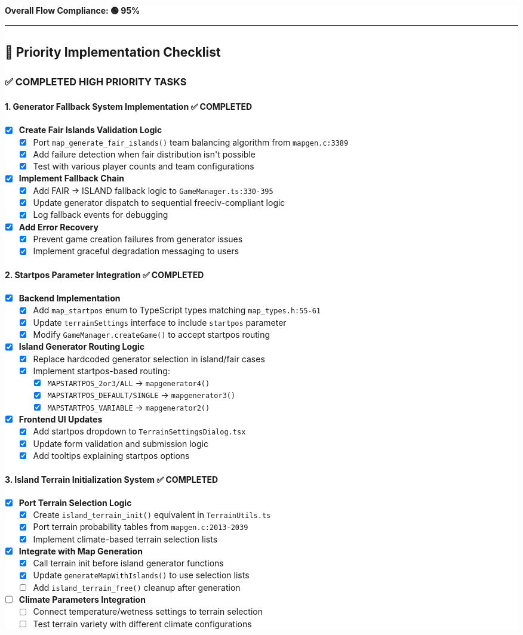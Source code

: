 **Overall Flow Compliance: 🟢 95%**

---

## 🎯 Priority Implementation Checklist

### ✅ COMPLETED HIGH PRIORITY TASKS

#### 1. Generator Fallback System Implementation ✅ **COMPLETED**
- [x] **Create Fair Islands Validation Logic**
  - [x] Port `map_generate_fair_islands()` team balancing algorithm from `mapgen.c:3389`  
  - [x] Add failure detection when fair distribution isn't possible
  - [x] Test with various player counts and team configurations
- [x] **Implement Fallback Chain**
  - [x] Add FAIR → ISLAND fallback logic to `GameManager.ts:330-395`
  - [x] Update generator dispatch to sequential freeciv-compliant logic
  - [x] Log fallback events for debugging
- [x] **Add Error Recovery**
  - [x] Prevent game creation failures from generator issues
  - [x] Implement graceful degradation messaging to users

#### 2. Startpos Parameter Integration ✅ **COMPLETED**
- [x] **Backend Implementation**
  - [x] Add `map_startpos` enum to TypeScript types matching `map_types.h:55-61`
  - [x] Update `terrainSettings` interface to include `startpos` parameter
  - [x] Modify `GameManager.createGame()` to accept startpos routing
- [x] **Island Generator Routing Logic**
  - [x] Replace hardcoded generator selection in island/fair cases
  - [x] Implement startpos-based routing:
    - [x] `MAPSTARTPOS_2or3/ALL` → `mapgenerator4()` 
    - [x] `MAPSTARTPOS_DEFAULT/SINGLE` → `mapgenerator3()`
    - [x] `MAPSTARTPOS_VARIABLE` → `mapgenerator2()`
- [x] **Frontend UI Updates**  
  - [x] Add startpos dropdown to `TerrainSettingsDialog.tsx`
  - [x] Update form validation and submission logic
  - [x] Add tooltips explaining startpos options

#### 3. Island Terrain Initialization System ✅ **COMPLETED**
- [x] **Port Terrain Selection Logic**
  - [x] Create `island_terrain_init()` equivalent in `TerrainUtils.ts`
  - [x] Port terrain probability tables from `mapgen.c:2013-2039`
  - [x] Implement climate-based terrain selection lists
- [x] **Integrate with Map Generation**
  - [x] Call terrain init before island generator functions
  - [x] Update `generateMapWithIslands()` to use selection lists
  - [ ] Add `island_terrain_free()` cleanup after generation
- [ ] **Climate Parameters Integration**
  - [ ] Connect temperature/wetness settings to terrain selection
  - [ ] Test terrain variety with different climate configurations
